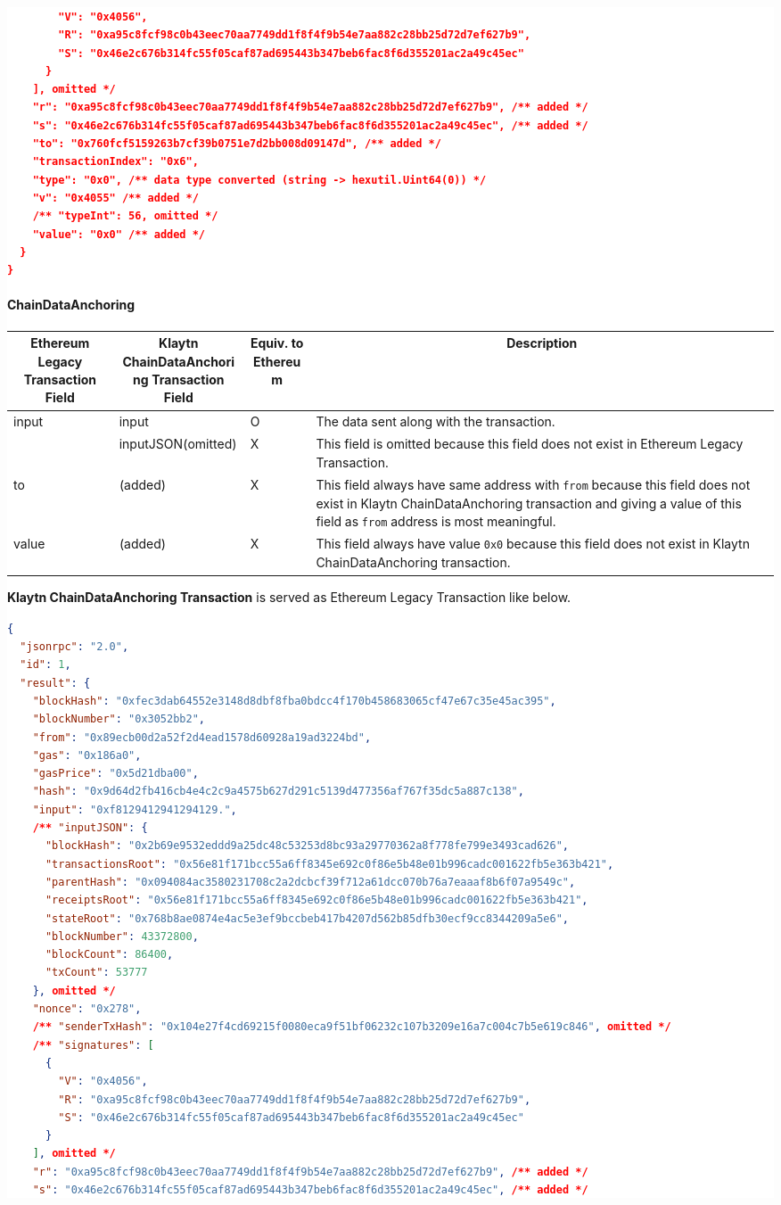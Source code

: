 ```json
        "V": "0x4056",
        "R": "0xa95c8fcf98c0b43eec70aa7749dd1f8f4f9b54e7aa882c28bb25d72d7ef627b9",
        "S": "0x46e2c676b314fc55f05caf87ad695443b347beb6fac8f6d355201ac2a49c45ec"
      }
    ], omitted */
    "r": "0xa95c8fcf98c0b43eec70aa7749dd1f8f4f9b54e7aa882c28bb25d72d7ef627b9", /** added */
    "s": "0x46e2c676b314fc55f05caf87ad695443b347beb6fac8f6d355201ac2a49c45ec", /** added */
    "to": "0x760fcf5159263b7cf39b0751e7d2bb008d09147d", /** added */
    "transactionIndex": "0x6",
    "type": "0x0", /** data type converted (string -> hexutil.Uint64(0)) */
    "v": "0x4055" /** added */
    /** "typeInt": 56, omitted */
    "value": "0x0" /** added */
  }
}
```

#### ChainDataAnchoring

| Ethereum Legacy Transaction Field | Klaytn ChainDataAnchoring Transaction Field  | Equiv. to Ethereum | Description                                                                                                                                                                                         |
|-----------------------------------|----------------------------------------------|--------------------|-----------------------------------------------------------------------------------------------------------------------------------------------------------------------------------------------------|
| input                             | input                                        | O                  | The data sent along with the transaction.                                                                                                                                                           |
|                                   | inputJSON(omitted)                           | X                  | This field is omitted because this field does not exist in Ethereum Legacy Transaction.                                                                                                             |
| to                                | (added)                                      | X                  | This field always have same address with `from` because this field does not exist in Klaytn ChainDataAnchoring transaction and giving a value of this field as `from` address is most meaningful.   | 
| value                             | (added)                                      | X                  | This field always have value `0x0` because this field does not exist in Klaytn ChainDataAnchoring transaction.                                                                                      |

**Klaytn ChainDataAnchoring Transaction** is served as Ethereum Legacy Transaction like below.
```json
{
  "jsonrpc": "2.0",
  "id": 1,
  "result": {
    "blockHash": "0xfec3dab64552e3148d8dbf8fba0bdcc4f170b458683065cf47e67c35e45ac395",
    "blockNumber": "0x3052bb2",
    "from": "0x89ecb00d2a52f2d4ead1578d60928a19ad3224bd",
    "gas": "0x186a0",
    "gasPrice": "0x5d21dba00",
    "hash": "0x9d64d2fb416cb4e4c2c9a4575b627d291c5139d477356af767f35dc5a887c138",
    "input": "0xf8129412941294129.",
    /** "inputJSON": {
      "blockHash": "0x2b69e9532eddd9a25dc48c53253d8bc93a29770362a8f778fe799e3493cad626",
      "transactionsRoot": "0x56e81f171bcc55a6ff8345e692c0f86e5b48e01b996cadc001622fb5e363b421",
      "parentHash": "0x094084ac3580231708c2a2dcbcf39f712a61dcc070b76a7eaaaf8b6f07a9549c",
      "receiptsRoot": "0x56e81f171bcc55a6ff8345e692c0f86e5b48e01b996cadc001622fb5e363b421",
      "stateRoot": "0x768b8ae0874e4ac5e3ef9bccbeb417b4207d562b85dfb30ecf9cc8344209a5e6",
      "blockNumber": 43372800,
      "blockCount": 86400,
      "txCount": 53777
    }, omitted */
    "nonce": "0x278",
    /** "senderTxHash": "0x104e27f4cd69215f0080eca9f51bf06232c107b3209e16a7c004c7b5e619c846", omitted */
    /** "signatures": [
      {
        "V": "0x4056",
        "R": "0xa95c8fcf98c0b43eec70aa7749dd1f8f4f9b54e7aa882c28bb25d72d7ef627b9",
        "S": "0x46e2c676b314fc55f05caf87ad695443b347beb6fac8f6d355201ac2a49c45ec"
      }
    ], omitted */
    "r": "0xa95c8fcf98c0b43eec70aa7749dd1f8f4f9b54e7aa882c28bb25d72d7ef627b9", /** added */
    "s": "0x46e2c676b314fc55f05caf87ad695443b347beb6fac8f6d355201ac2a49c45ec", /** added */
```